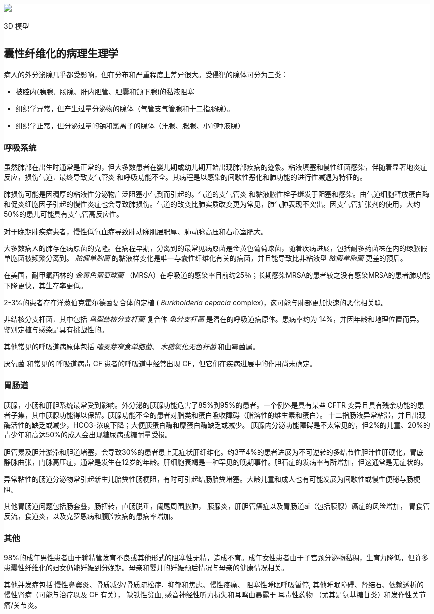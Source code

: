 ![](https://edge.sitecorecloud.io/mmanual-ssq1ci05/media/professional/images/b/i/o/biodigital-cycstic-fibrosis-chloride-pv-sized_zh.jpg?thn=0&sc_lang=zh&mw=500)

3D 模型

## 囊性纤维化的病理生理学

病人的外分泌腺几乎都受影响，但在分布和严重程度上差异很大。受侵犯的腺体可分为三类：

- 被腔内(胰腺、肠腺、肝内胆管、胆囊和颌下腺)的黏液阻塞

- 组织学异常，但产生过量分泌物的腺体（气管支气管腺和十二指肠腺）。

- 组织学正常，但分泌过量的钠和氯离子的腺体（汗腺、腮腺、小的唾液腺）


### 呼吸系统

虽然肺部在出生时通常是正常的，但大多数患者在婴儿期或幼儿期开始出现肺部疾病的迹象。粘液填塞和慢性细菌感染，伴随着显著地炎症反应，损伤气道，最终导致支气管炎 和呼吸功能不全。其病程是以感染的间歇性恶化和肺功能的进行性减退为特征的。

肺损伤可能是因稠厚的粘液性分泌物广泛阻塞小气到而引起的。气道的支气管炎 和黏液脓性栓子继发于阻塞和感染。由气道细胞释放蛋白酶和促炎细胞因子引起的慢性炎症也会导致肺损伤。气道的改变比肺实质改变更为常见，肺气肿表现不突出。因支气管扩张剂的使用，大约50%的患儿可能具有支气管高反应性。

对于晚期肺疾病患者，慢性低氧血症导致肺动脉肌层肥厚、肺动脉高压和右心室肥大。

大多数病人的肺存在病原菌的克隆。在病程早期，分离到的最常见病原菌是金黄色葡萄球菌，随着疾病进展，包括耐多药菌株在内的绿脓假单胞菌被频繁分离到。 _脓假单胞菌_ 的黏液样变化是唯一与囊性纤维化有关的病菌，并且能导致比非粘液型 _脓假单胞菌_ 更差的预后。

在美国，耐甲氧西林的 _金黄色葡萄球菌_ （MRSA）在呼吸道的感染率目前约25％；长期感染MRSA的患者较之没有感染MRSA的患者肺功能下降更快，其生存率更低。

2-3%的患者存在洋葱伯克霍尔德菌复合体的定植 ( _Burkholderia cepacia_ complex)，这可能与肺部更加快速的恶化相关联。

非结核分支杆菌，其中包括 _鸟型结核分支杆菌_ 复合体 _龟分支杆菌_ 是潜在的呼吸道病原体。患病率约为 14%，并因年龄和地理位置而异。鉴别定植与感染是具有挑战性的。

其他常见的呼吸道病原体包括 _嗜麦芽窄食单胞菌_、 _木糖氧化无色杆菌_ 和曲霉菌属。

厌氧菌 和常见的 呼吸道病毒 CF 患者的呼吸道中经常出现 CF，但它们在疾病进展中的作用尚未确定。

### 胃肠道

胰腺，小肠和肝胆系统最常受到影响。外分泌的胰腺功能危害了85%到95%的患者。一个例外是具有某些 CFTR 变异且具有残余功能的患者子集，其中胰腺功能得以保留。胰腺功能不全的患者对脂类和蛋白吸收障碍（脂溶性的维生素和蛋白）。 十二指肠液异常粘滞，并且出现酶活性的缺乏或减少，HCO3-浓度下降；大便胰蛋白酶和糜蛋白酶缺乏或减少。 胰腺内分泌功能障碍是不太常见的，但2%的儿童、20%的青少年和高达50%的成人会出现糖尿病或糖耐量受损。

胆管累及胆汁淤滞和胆道堵塞，会导致30%的患者患上无症状肝纤维化。约3至4%的患者进展为不可逆转的多结节性胆汁性肝硬化，胃底静脉曲张，门脉高压症，通常是发生在12岁的年龄。肝细胞衰竭是一种罕见的晚期事件。胆石症的发病率有所增加，但这通常是无症状的。

异常粘性的肠道分泌物常引起新生儿胎粪性肠梗阻，有时可引起结肠胎粪堵塞。大龄儿童和成人也有可能发展为间歇性或慢性便秘与肠梗阻。

其他胃肠道问题包括肠套叠，肠扭转，直肠脱垂，阑尾周围脓肿， 胰腺炎，肝胆管癌症以及胃肠道ai（包括胰腺）癌症的风险增加， 胃食管反流，食道炎，以及克罗恩病和腹腔疾病的患病率增加。

### 其他

98%的成年男性患者由于输精管发育不良或其他形式的阻塞性无精，造成不育。成年女性患者由于子宫颈分泌物黏稠，生育力降低，但许多患囊性纤维化的妇女仍能妊娠到分娩期。母亲和婴儿的妊娠预后情况与母亲的健康情况相关。

其他并发症包括 慢性鼻窦炎、骨质减少/骨质疏松症、抑郁和焦虑、慢性疼痛、 阻塞性睡眠呼吸暂停, 其他睡眠障碍、肾结石、依赖透析的慢性肾病（可能与治疗以及 CF 有关）， 缺铁性贫血, 感音神经性听力损失和耳鸣由暴露于 耳毒性药物 （尤其是氨基糖苷类）和发作性关节痛/关节炎。
